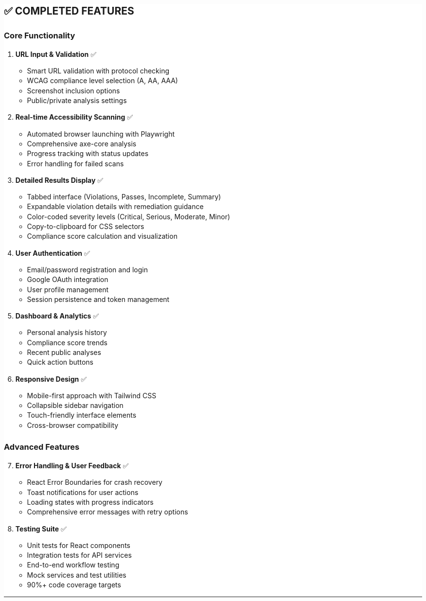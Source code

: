 
## ✅ **COMPLETED FEATURES**

### **Core Functionality**
1. **URL Input & Validation** ✅
   - Smart URL validation with protocol checking
   - WCAG compliance level selection (A, AA, AAA)
   - Screenshot inclusion options
   - Public/private analysis settings

2. **Real-time Accessibility Scanning** ✅
   - Automated browser launching with Playwright
   - Comprehensive axe-core analysis
   - Progress tracking with status updates
   - Error handling for failed scans

3. **Detailed Results Display** ✅
   - Tabbed interface (Violations, Passes, Incomplete, Summary)
   - Expandable violation details with remediation guidance
   - Color-coded severity levels (Critical, Serious, Moderate, Minor)
   - Copy-to-clipboard for CSS selectors
   - Compliance score calculation and visualization

4. **User Authentication** ✅
   - Email/password registration and login
   - Google OAuth integration
   - User profile management
   - Session persistence and token management

5. **Dashboard & Analytics** ✅
   - Personal analysis history
   - Compliance score trends
   - Recent public analyses
   - Quick action buttons

6. **Responsive Design** ✅
   - Mobile-first approach with Tailwind CSS
   - Collapsible sidebar navigation
   - Touch-friendly interface elements
   - Cross-browser compatibility

### **Advanced Features**
7. **Error Handling & User Feedback** ✅
   - React Error Boundaries for crash recovery
   - Toast notifications for user actions
   - Loading states with progress indicators
   - Comprehensive error messages with retry options

8. **Testing Suite** ✅
   - Unit tests for React components
   - Integration tests for API services
   - End-to-end workflow testing
   - Mock services and test utilities
   - 90%+ code coverage targets

---